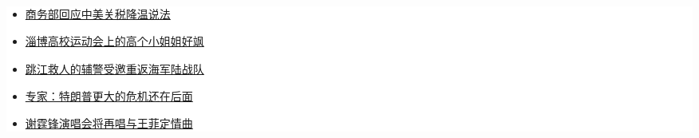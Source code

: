 + [商务部回应中美关税降温说法](https://www.toutiao.com/trending/7496804739628256795/?category_name=topic_innerflow&event_type=hot_board&log_pb=%257B%2522category_name%2522%253A%2522topic_innerflow%2522%252C%2522cluster_type%2522%253A%25221%2522%252C%2522enter_from%2522%253A%2522click_category%2522%252C%2522entrance_hotspot%2522%253A%2522outside%2522%252C%2522event_type%2522%253A%2522hot_board%2522%252C%2522hot_board_cluster_id%2522%253A%25227496804739628256795%2522%252C%2522hot_board_impr_id%2522%253A%2522202504250013313DD74D3356D361895F8D%2522%252C%2522jump_page%2522%253A%2522hot_board_page%2522%252C%2522location%2522%253A%2522news_hot_card%2522%252C%2522page_location%2522%253A%2522hot_board_page%2522%252C%2522rank%2522%253A%252235%2522%252C%2522source%2522%253A%2522trending_tab%2522%252C%2522style_id%2522%253A%252240132%2522%252C%2522title%2522%253A%2522%25E5%2595%2586%25E5%258A%25A1%25E9%2583%25A8%25E5%259B%259E%25E5%25BA%2594%25E4%25B8%25AD%25E7%25BE%258E%25E5%2585%25B3%25E7%25A8%258E%25E9%2599%258D%25E6%25B8%25A9%25E8%25AF%25B4%25E6%25B3%2595%2522%257D&rank=35&style_id=40132&topic_id=7496804739628256795)

+ [淄博高校运动会上的高个小姐姐好飒](https://www.toutiao.com/trending/7496703216881713178/?category_name=topic_innerflow&event_type=hot_board&log_pb=%257B%2522category_name%2522%253A%2522topic_innerflow%2522%252C%2522cluster_type%2522%253A%25220%2522%252C%2522enter_from%2522%253A%2522click_category%2522%252C%2522entrance_hotspot%2522%253A%2522outside%2522%252C%2522event_type%2522%253A%2522hot_board%2522%252C%2522hot_board_cluster_id%2522%253A%25227496703216881713178%2522%252C%2522hot_board_impr_id%2522%253A%2522202504250013313DD74D3356D361895F8D%2522%252C%2522jump_page%2522%253A%2522hot_board_page%2522%252C%2522location%2522%253A%2522news_hot_card%2522%252C%2522page_location%2522%253A%2522hot_board_page%2522%252C%2522rank%2522%253A%252236%2522%252C%2522source%2522%253A%2522trending_tab%2522%252C%2522style_id%2522%253A%252240132%2522%252C%2522title%2522%253A%2522%25E6%25B7%2584%25E5%258D%259A%25E9%25AB%2598%25E6%25A0%25A1%25E8%25BF%2590%25E5%258A%25A8%25E4%25BC%259A%25E4%25B8%258A%25E7%259A%2584%25E9%25AB%2598%25E4%25B8%25AA%25E5%25B0%258F%25E5%25A7%2590%25E5%25A7%2590%25E5%25A5%25BD%25E9%25A3%2592%2522%257D&rank=36&style_id=40132&topic_id=7496703216881713178)

+ [跳江救人的辅警受邀重返海军陆战队](https://www.toutiao.com/trending/7496530569871032374/?category_name=topic_innerflow&event_type=hot_board&log_pb=%257B%2522category_name%2522%253A%2522topic_innerflow%2522%252C%2522cluster_type%2522%253A%25220%2522%252C%2522enter_from%2522%253A%2522click_category%2522%252C%2522entrance_hotspot%2522%253A%2522outside%2522%252C%2522event_type%2522%253A%2522hot_board%2522%252C%2522hot_board_cluster_id%2522%253A%25227496530569871032374%2522%252C%2522hot_board_impr_id%2522%253A%2522202504250013313DD74D3356D361895F8D%2522%252C%2522jump_page%2522%253A%2522hot_board_page%2522%252C%2522location%2522%253A%2522news_hot_card%2522%252C%2522page_location%2522%253A%2522hot_board_page%2522%252C%2522rank%2522%253A%252237%2522%252C%2522source%2522%253A%2522trending_tab%2522%252C%2522style_id%2522%253A%252240132%2522%252C%2522title%2522%253A%2522%25E8%25B7%25B3%25E6%25B1%259F%25E6%2595%2591%25E4%25BA%25BA%25E7%259A%2584%25E8%25BE%2585%25E8%25AD%25A6%25E5%258F%2597%25E9%2582%2580%25E9%2587%258D%25E8%25BF%2594%25E6%25B5%25B7%25E5%2586%259B%25E9%2599%2586%25E6%2588%2598%25E9%2598%259F%2522%257D&rank=37&style_id=40132&topic_id=7496530569871032374)

+ [专家：特朗普更大的危机还在后面](https://www.toutiao.com/trending/7496797212660207116/?category_name=topic_innerflow&event_type=hot_board&log_pb=%257B%2522category_name%2522%253A%2522topic_innerflow%2522%252C%2522cluster_type%2522%253A%252213%2522%252C%2522enter_from%2522%253A%2522click_category%2522%252C%2522entrance_hotspot%2522%253A%2522outside%2522%252C%2522event_type%2522%253A%2522hot_board%2522%252C%2522hot_board_cluster_id%2522%253A%25227496797212660207116%2522%252C%2522hot_board_impr_id%2522%253A%2522202504250013313DD74D3356D361895F8D%2522%252C%2522jump_page%2522%253A%2522hot_board_page%2522%252C%2522location%2522%253A%2522news_hot_card%2522%252C%2522page_location%2522%253A%2522hot_board_page%2522%252C%2522rank%2522%253A%252238%2522%252C%2522source%2522%253A%2522trending_tab%2522%252C%2522style_id%2522%253A%252240132%2522%252C%2522title%2522%253A%2522%25E4%25B8%2593%25E5%25AE%25B6%25EF%25BC%259A%25E7%2589%25B9%25E6%259C%2597%25E6%2599%25AE%25E6%259B%25B4%25E5%25A4%25A7%25E7%259A%2584%25E5%258D%25B1%25E6%259C%25BA%25E8%25BF%2598%25E5%259C%25A8%25E5%2590%258E%25E9%259D%25A2%2522%257D&rank=38&style_id=40132&topic_id=7496797212660207116)

+ [谢霆锋演唱会将再唱与王菲定情曲](https://www.toutiao.com/trending/7495603266240118847/?category_name=topic_innerflow&event_type=hot_board&log_pb=%257B%2522category_name%2522%253A%2522topic_innerflow%2522%252C%2522cluster_type%2522%253A%25226%2522%252C%2522enter_from%2522%253A%2522click_category%2522%252C%2522entrance_hotspot%2522%253A%2522outside%2522%252C%2522event_type%2522%253A%2522hot_board%2522%252C%2522hot_board_cluster_id%2522%253A%25227495603266240118847%2522%252C%2522hot_board_impr_id%2522%253A%2522202504250013313DD74D3356D361895F8D%2522%252C%2522jump_page%2522%253A%2522hot_board_page%2522%252C%2522location%2522%253A%2522news_hot_card%2522%252C%2522page_location%2522%253A%2522hot_board_page%2522%252C%2522rank%2522%253A%252239%2522%252C%2522source%2522%253A%2522trending_tab%2522%252C%2522style_id%2522%253A%252240132%2522%252C%2522title%2522%253A%2522%25E8%25B0%25A2%25E9%259C%2586%25E9%2594%258B%25E6%25BC%2594%25E5%2594%25B1%25E4%25BC%259A%25E5%25B0%2586%25E5%2586%258D%25E5%2594%25B1%25E4%25B8%258E%25E7%258E%258B%25E8%258F%25B2%25E5%25AE%259A%25E6%2583%2585%25E6%259B%25B2%2522%257D&rank=39&style_id=40132&topic_id=7495603266240118847)

